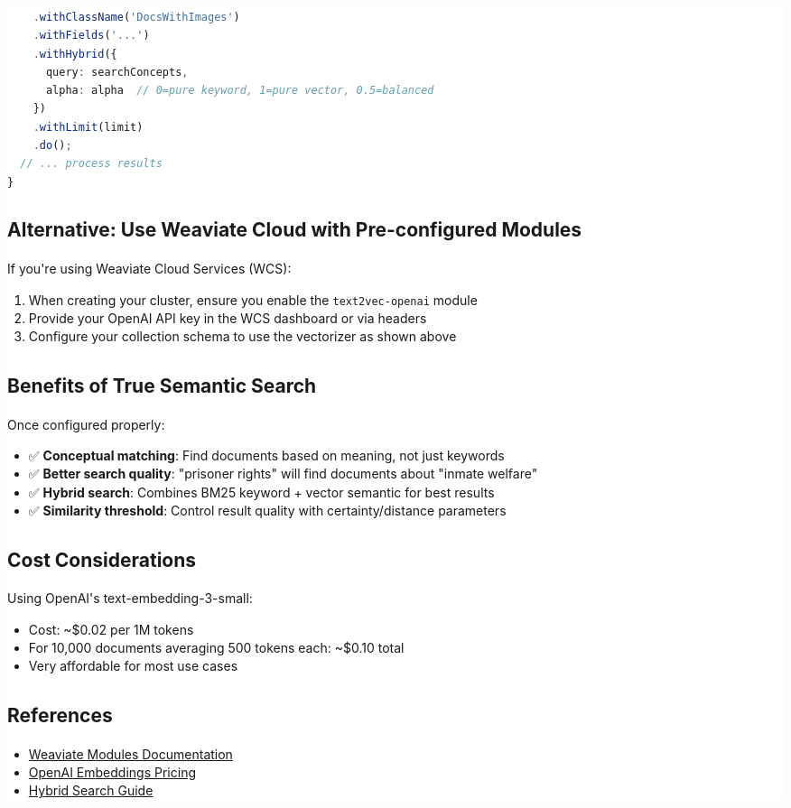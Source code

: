 ```typescript
    .withClassName('DocsWithImages')
    .withFields('...')
    .withHybrid({
      query: searchConcepts,
      alpha: alpha  // 0=pure keyword, 1=pure vector, 0.5=balanced
    })
    .withLimit(limit)
    .do();
  // ... process results
}
```

## Alternative: Use Weaviate Cloud with Pre-configured Modules

If you're using Weaviate Cloud Services (WCS):

1. When creating your cluster, ensure you enable the `text2vec-openai` module
2. Provide your OpenAI API key in the WCS dashboard or via headers
3. Configure your collection schema to use the vectorizer as shown above

## Benefits of True Semantic Search

Once configured properly:

- ✅ **Conceptual matching**: Find documents based on meaning, not just keywords
- ✅ **Better search quality**: "prisoner rights" will find documents about "inmate welfare"
- ✅ **Hybrid search**: Combines BM25 keyword + vector semantic for best results
- ✅ **Similarity threshold**: Control result quality with certainty/distance parameters

## Cost Considerations

Using OpenAI's text-embedding-3-small:
- Cost: ~$0.02 per 1M tokens
- For 10,000 documents averaging 500 tokens each: ~$0.10 total
- Very affordable for most use cases

## References

- [Weaviate Modules Documentation](https://weaviate.io/developers/weaviate/modules/retriever-vectorizer-modules/text2vec-openai)
- [OpenAI Embeddings Pricing](https://openai.com/pricing)
- [Hybrid Search Guide](https://weaviate.io/developers/weaviate/search/hybrid)

